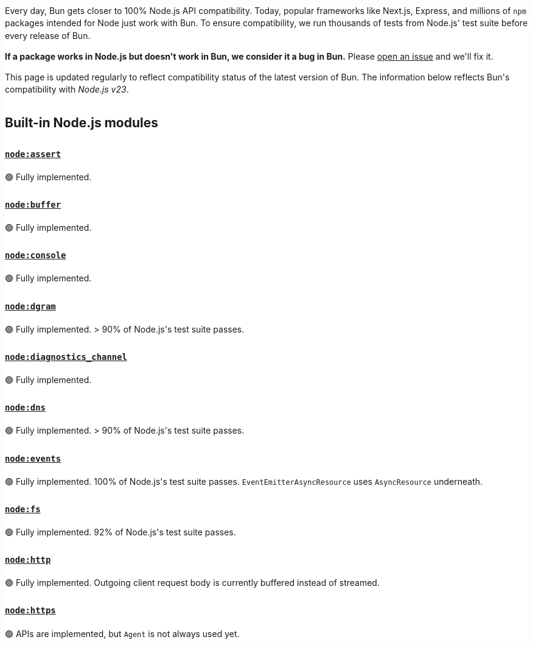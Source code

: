 Every day, Bun gets closer to 100% Node.js API compatibility. Today, popular frameworks like Next.js, Express, and millions of `npm` packages intended for Node just work with Bun. To ensure compatibility, we run thousands of tests from Node.js' test suite before every release of Bun.

**If a package works in Node.js but doesn't work in Bun, we consider it a bug in Bun.** Please [open an issue](https://bun.com/issues) and we'll fix it.

This page is updated regularly to reflect compatibility status of the latest version of Bun. The information below reflects Bun's compatibility with _Node.js v23_.

## Built-in Node.js modules

### [`node:assert`](https://nodejs.org/api/assert.html)

🟢 Fully implemented.

### [`node:buffer`](https://nodejs.org/api/buffer.html)

🟢 Fully implemented.

### [`node:console`](https://nodejs.org/api/console.html)

🟢 Fully implemented.

### [`node:dgram`](https://nodejs.org/api/dgram.html)

🟢 Fully implemented. > 90% of Node.js's test suite passes.

### [`node:diagnostics_channel`](https://nodejs.org/api/diagnostics_channel.html)

🟢 Fully implemented.

### [`node:dns`](https://nodejs.org/api/dns.html)

🟢 Fully implemented. > 90% of Node.js's test suite passes.

### [`node:events`](https://nodejs.org/api/events.html)

🟢 Fully implemented. 100% of Node.js's test suite passes. `EventEmitterAsyncResource` uses `AsyncResource` underneath.

### [`node:fs`](https://nodejs.org/api/fs.html)

🟢 Fully implemented. 92% of Node.js's test suite passes.

### [`node:http`](https://nodejs.org/api/http.html)

🟢 Fully implemented. Outgoing client request body is currently buffered instead of streamed.

### [`node:https`](https://nodejs.org/api/https.html)

🟢 APIs are implemented, but `Agent` is not always used yet.
